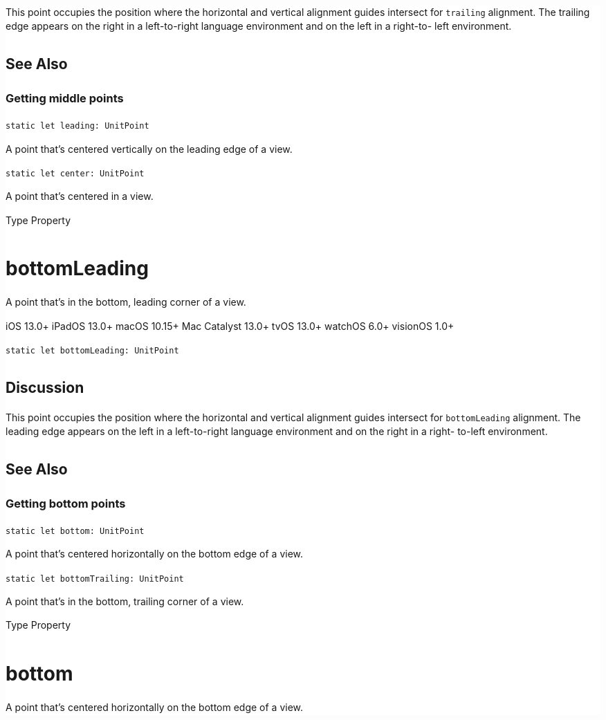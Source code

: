 This point occupies the position where the horizontal and vertical alignment
guides intersect for `trailing` alignment. The trailing edge appears on the
right in a left-to-right language environment and on the left in a right-to-
left environment.

## See Also

### Getting middle points

`static let leading: UnitPoint`

A point that’s centered vertically on the leading edge of a view.

`static let center: UnitPoint`

A point that’s centered in a view.

Type Property

# bottomLeading

A point that’s in the bottom, leading corner of a view.

iOS 13.0+  iPadOS 13.0+  macOS 10.15+  Mac Catalyst 13.0+  tvOS 13.0+  watchOS
6.0+  visionOS 1.0+

    
    
    static let bottomLeading: UnitPoint

## Discussion

This point occupies the position where the horizontal and vertical alignment
guides intersect for `bottomLeading` alignment. The leading edge appears on
the left in a left-to-right language environment and on the right in a right-
to-left environment.

## See Also

### Getting bottom points

`static let bottom: UnitPoint`

A point that’s centered horizontally on the bottom edge of a view.

`static let bottomTrailing: UnitPoint`

A point that’s in the bottom, trailing corner of a view.

Type Property

# bottom

A point that’s centered horizontally on the bottom edge of a view.
